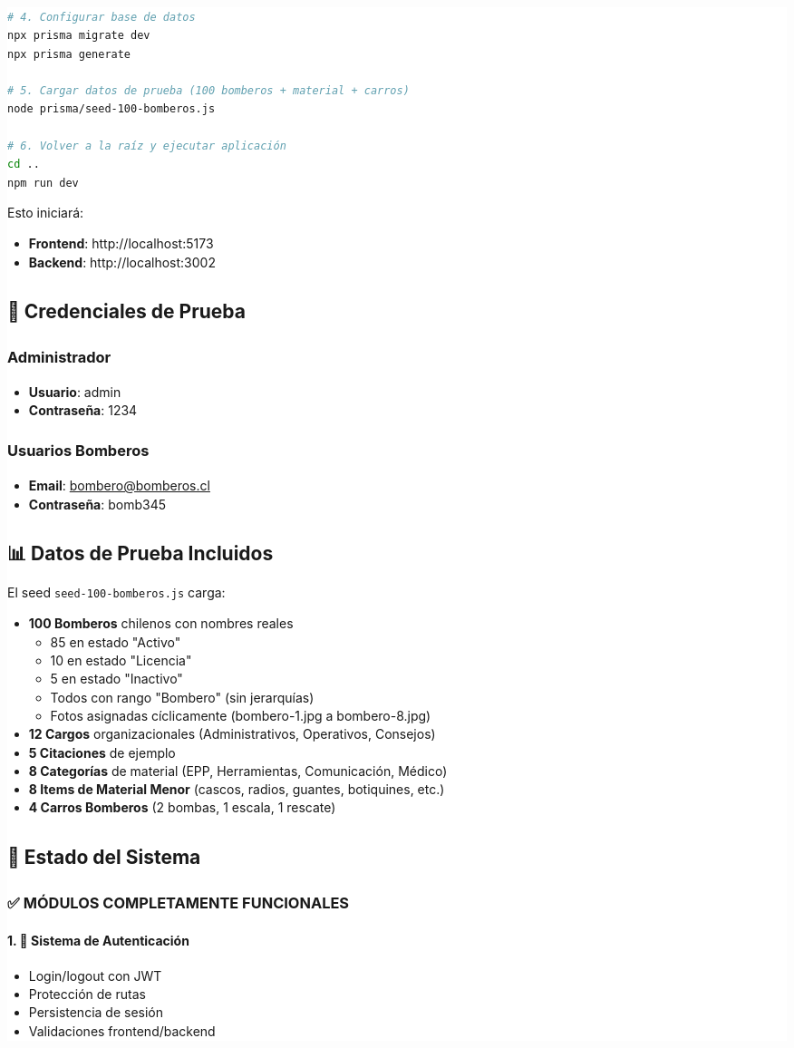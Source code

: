 ```bash
# 4. Configurar base de datos
npx prisma migrate dev
npx prisma generate

# 5. Cargar datos de prueba (100 bomberos + material + carros)
node prisma/seed-100-bomberos.js

# 6. Volver a la raíz y ejecutar aplicación
cd ..
npm run dev
```

Esto iniciará:
- **Frontend**: http://localhost:5173
- **Backend**: http://localhost:3002

## 👤 Credenciales de Prueba

### Administrador
- **Usuario**: admin
- **Contraseña**: 1234

### Usuarios Bomberos
- **Email**: bombero@bomberos.cl
- **Contraseña**: bomb345

## 📊 Datos de Prueba Incluidos

El seed `seed-100-bomberos.js` carga:
- **100 Bomberos** chilenos con nombres reales
  - 85 en estado "Activo"
  - 10 en estado "Licencia"
  - 5 en estado "Inactivo"
  - Todos con rango "Bombero" (sin jerarquías)
  - Fotos asignadas cíclicamente (bombero-1.jpg a bombero-8.jpg)
- **12 Cargos** organizacionales (Administrativos, Operativos, Consejos)
- **5 Citaciones** de ejemplo
- **8 Categorías** de material (EPP, Herramientas, Comunicación, Médico)
- **8 Items de Material Menor** (cascos, radios, guantes, botiquines, etc.)
- **4 Carros Bomberos** (2 bombas, 1 escala, 1 rescate)

## 🎯 Estado del Sistema

### ✅ **MÓDULOS COMPLETAMENTE FUNCIONALES**

#### **1. 🔐 Sistema de Autenticación**
- Login/logout con JWT
- Protección de rutas
- Persistencia de sesión
- Validaciones frontend/backend
